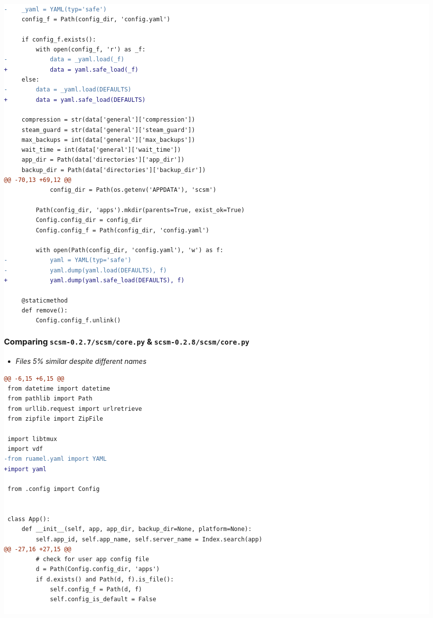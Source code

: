 ```diff
-    _yaml = YAML(typ='safe')
     config_f = Path(config_dir, 'config.yaml')
 
     if config_f.exists():
         with open(config_f, 'r') as _f:
-            data = _yaml.load(_f)
+            data = yaml.safe_load(_f)
     else:
-        data = _yaml.load(DEFAULTS)
+        data = yaml.safe_load(DEFAULTS)
 
     compression = str(data['general']['compression'])
     steam_guard = str(data['general']['steam_guard'])
     max_backups = int(data['general']['max_backups'])
     wait_time = int(data['general']['wait_time'])
     app_dir = Path(data['directories']['app_dir'])
     backup_dir = Path(data['directories']['backup_dir'])
@@ -70,13 +69,12 @@
             config_dir = Path(os.getenv('APPDATA'), 'scsm')
 
         Path(config_dir, 'apps').mkdir(parents=True, exist_ok=True)
         Config.config_dir = config_dir
         Config.config_f = Path(config_dir, 'config.yaml')
 
         with open(Path(config_dir, 'config.yaml'), 'w') as f:
-            yaml = YAML(typ='safe')
-            yaml.dump(yaml.load(DEFAULTS), f)
+            yaml.dump(yaml.safe_load(DEFAULTS), f)
 
     @staticmethod
     def remove():
         Config.config_f.unlink()
```

### Comparing `scsm-0.2.7/scsm/core.py` & `scsm-0.2.8/scsm/core.py`

 * *Files 5% similar despite different names*

```diff
@@ -6,15 +6,15 @@
 from datetime import datetime
 from pathlib import Path
 from urllib.request import urlretrieve
 from zipfile import ZipFile
 
 import libtmux
 import vdf
-from ruamel.yaml import YAML
+import yaml
 
 from .config import Config
 
 
 class App():
     def __init__(self, app, app_dir, backup_dir=None, platform=None):
         self.app_id, self.app_name, self.server_name = Index.search(app)
@@ -27,16 +27,15 @@
         # check for user app config file
         d = Path(Config.config_dir, 'apps')
         if d.exists() and Path(d, f).is_file():
             self.config_f = Path(d, f)
             self.config_is_default = False
 
```